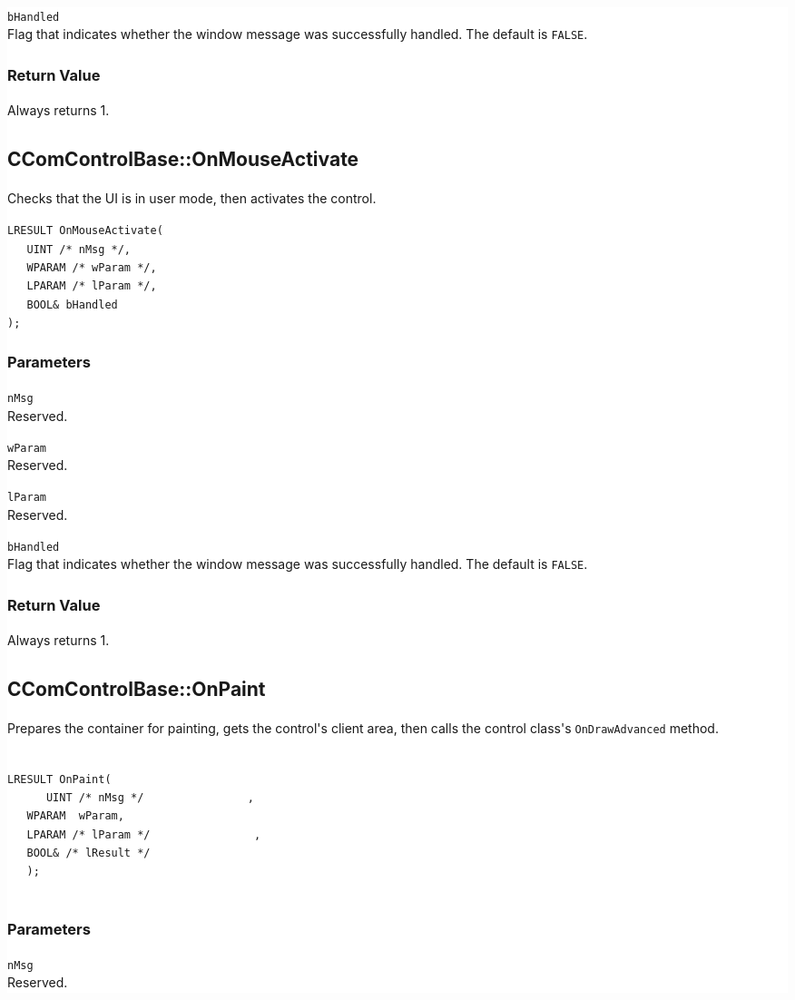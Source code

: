  `bHandled`  
 Flag that indicates whether the window message was successfully handled. The default is `FALSE`.  
  
### Return Value  
 Always returns 1.  
  
##  <a name="ccomcontrolbase__onmouseactivate"></a>  CComControlBase::OnMouseActivate  
 Checks that the UI is in user mode, then activates the control.  
  
```  
LRESULT OnMouseActivate(  
   UINT /* nMsg */,  
   WPARAM /* wParam */,  
   LPARAM /* lParam */,  
   BOOL& bHandled   
);  
```  
  
### Parameters  
 `nMsg`  
 Reserved.  
  
 `wParam`  
 Reserved.  
  
 `lParam`  
 Reserved.  
  
 `bHandled`  
 Flag that indicates whether the window message was successfully handled. The default is `FALSE`.  
  
### Return Value  
 Always returns 1.  
  
##  <a name="ccomcontrolbase__onpaint"></a>  CComControlBase::OnPaint  
 Prepares the container for painting, gets the control's client area, then calls the control class's `OnDrawAdvanced` method.  
  
```  
  
LRESULT OnPaint(  
      UINT /* nMsg */                ,  
   WPARAM  wParam,  
   LPARAM /* lParam */                ,  
   BOOL& /* lResult */   
   );  
  
```  
  
### Parameters  
 `nMsg`  
 Reserved.  
  